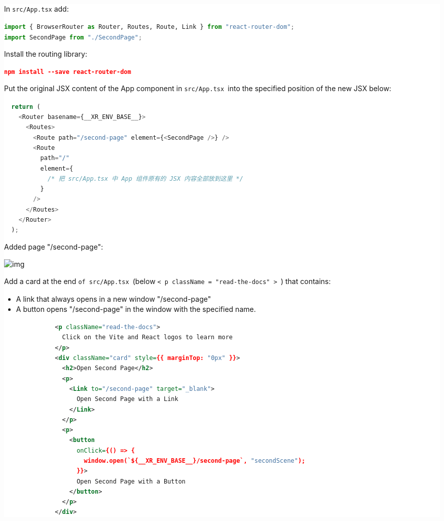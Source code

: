 In `src/App.tsx` add:

```python
import { BrowserRouter as Router, Routes, Route, Link } from "react-router-dom";
import SecondPage from "./SecondPage";
```

Install the routing library:

```json
npm install --save react-router-dom
```

Put the original JSX content of the App component in `src/App.tsx `into the specified position of the new JSX below:

```javascript
  return (
    <Router basename={__XR_ENV_BASE__}>
      <Routes>
        <Route path="/second-page" element={<SecondPage />} />
        <Route
          path="/"
          element={
            /* 把 src/App.tsx 中 App 组件原有的 JSX 内容全部放到这里 */
          }
        />
      </Routes>
    </Router>
  );
```

Added page "/second-page":

![img](https://bytedance.larkoffice.com/space/api/box/stream/download/asynccode/?code=OGY5YjBlZGVlMTNjNDJlZDgwNmJkYjM0YzViMGRkMWRfWXEyUDZJVTY4Szc3NmRZakhjcWpTb1YxeUVoOUtuaWJfVG9rZW46WDhuWmJYUWtjb3AwQTV4ZFBteXVHdTEzc3VkXzE3NDY3Nzk2MjM6MTc0Njc4MzIyM19WNA)

Add a card at the end `of src/App.tsx `(below `< p className = "read-the-docs" > `) that contains:

- A link that always opens in a new window "/second-page"
- A button opens "/second-page" in the window with the specified name.

```xml
              <p className="read-the-docs">
                Click on the Vite and React logos to learn more
              </p>
              <div className="card" style={{ marginTop: "0px" }}>
                <h2>Open Second Page</h2>
                <p>
                  <Link to="/second-page" target="_blank">
                    Open Second Page with a Link
                  </Link>
                </p>
                <p>
                  <button
                    onClick={() => {
                      window.open(`${__XR_ENV_BASE__}/second-page`, "secondScene");
                    }}>
                    Open Second Page with a Button
                  </button>
                </p>
              </div>
```
